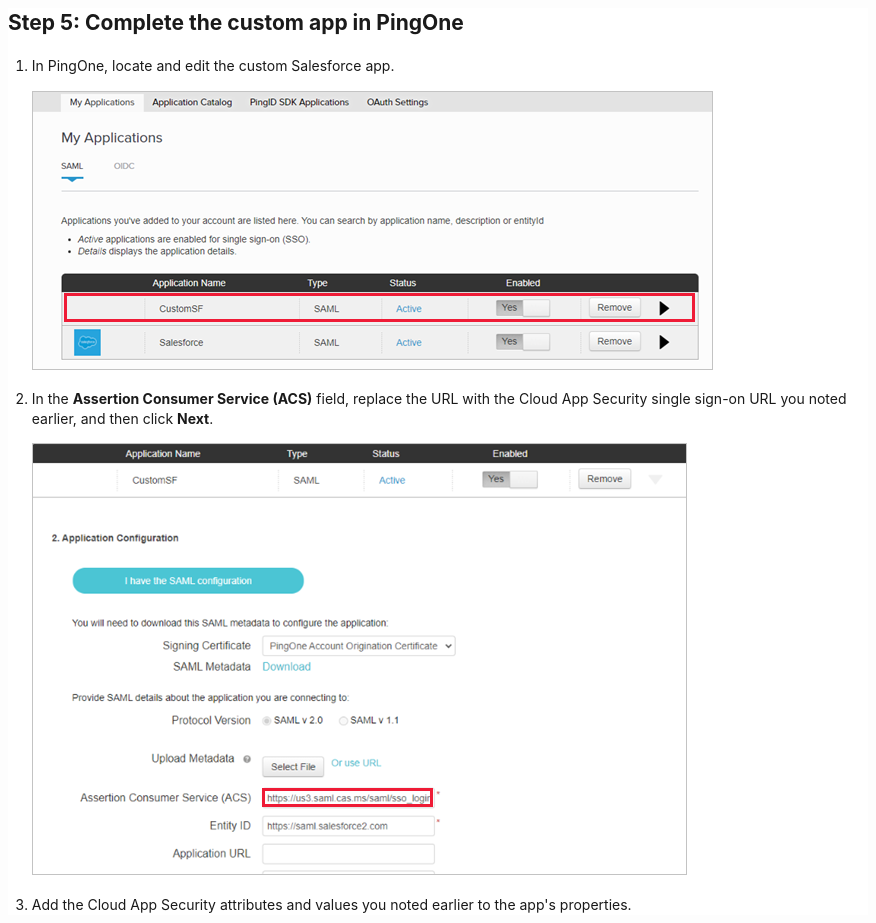 ## Step 5: Complete the custom app in PingOne

1. In PingOne, locate and edit the custom Salesforce app.

    ![Locate and edit custom Salesforce app](media/proxy-idp-examples/idp-pingone-sf-custom-app-edit.png)

1. In the **Assertion Consumer Service (ACS)** field, replace the URL with the Cloud App Security single sign-on URL you noted earlier, and then click **Next**.

    ![Replace ACS in custom Salesforce app](media/proxy-idp-examples/idp-pingone-sf-custom-app-replace-saml-sso-properties.png)

1. Add the Cloud App Security attributes and values you noted earlier to the app's properties.
